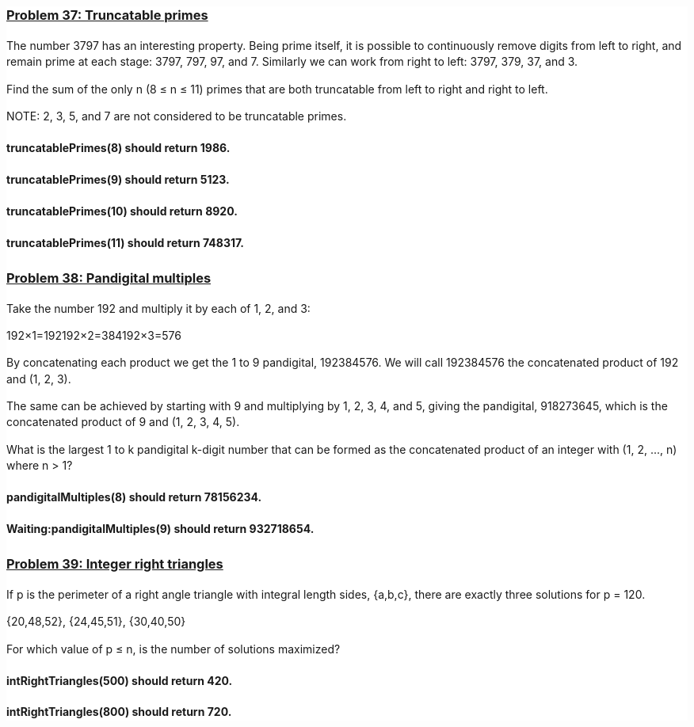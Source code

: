 ### [Problem 37: Truncatable primes](https://www.freecodecamp.org/learn/project-euler/project-euler-problems-1-to-100/problem-37-truncatable-primes)

The number 3797 has an interesting property. Being prime itself, it is possible to continuously remove digits from left to right, and remain prime at each stage: 3797, 797, 97, and 7. Similarly we can work from right to left: 3797, 379, 37, and 3.

Find the sum of the only n (8 ≤ n ≤ 11) primes that are both truncatable from left to right and right to left.

NOTE: 2, 3, 5, and 7 are not considered to be truncatable primes.

#### truncatablePrimes(8) should return 1986.

#### truncatablePrimes(9) should return 5123.

#### truncatablePrimes(10) should return 8920.

#### truncatablePrimes(11) should return 748317.

### [Problem 38: Pandigital multiples](https://www.freecodecamp.org/learn/project-euler/project-euler-problems-1-to-100/problem-38-pandigital-multiples)

Take the number 192 and multiply it by each of 1, 2, and 3:

192×1=192192×2=384192×3=576

By concatenating each product we get the 1 to 9 pandigital, 192384576. We will call 192384576 the concatenated product of 192 and (1, 2, 3).

The same can be achieved by starting with 9 and multiplying by 1, 2, 3, 4, and 5, giving the pandigital, 918273645, which is the concatenated product of 9 and (1, 2, 3, 4, 5).

What is the largest 1 to k pandigital k-digit number that can be formed as the concatenated product of an integer with (1, 2, ..., n) where n > 1?

#### pandigitalMultiples(8) should return 78156234.

#### Waiting:pandigitalMultiples(9) should return 932718654.

### [Problem 39: Integer right triangles](https://www.freecodecamp.org/learn/project-euler/project-euler-problems-1-to-100/problem-39-integer-right-triangles)

If p is the perimeter of a right angle triangle with integral length sides, {a,b,c}, there are exactly three solutions for p = 120.

{20,48,52}, {24,45,51}, {30,40,50}

For which value of p ≤ n, is the number of solutions maximized?

#### intRightTriangles(500) should return 420.

#### intRightTriangles(800) should return 720.
